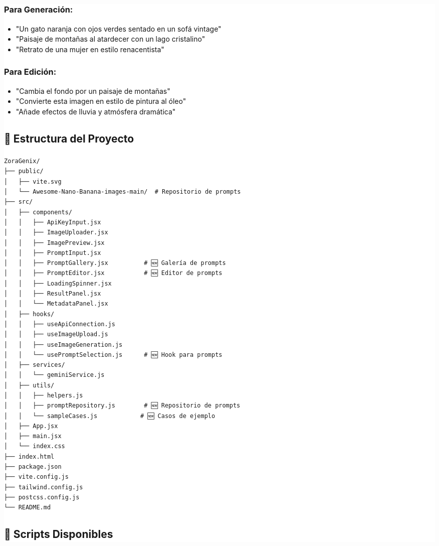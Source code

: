 ### Para Generación:
- "Un gato naranja con ojos verdes sentado en un sofá vintage"
- "Paisaje de montañas al atardecer con un lago cristalino"
- "Retrato de una mujer en estilo renacentista"

### Para Edición:
- "Cambia el fondo por un paisaje de montañas"
- "Convierte esta imagen en estilo de pintura al óleo"
- "Añade efectos de lluvia y atmósfera dramática"

## 📁 Estructura del Proyecto

```
ZoraGenix/
├── public/
│   ├── vite.svg
│   └── Awesome-Nano-Banana-images-main/  # Repositorio de prompts
├── src/
│   ├── components/
│   │   ├── ApiKeyInput.jsx
│   │   ├── ImageUploader.jsx
│   │   ├── ImagePreview.jsx
│   │   ├── PromptInput.jsx
│   │   ├── PromptGallery.jsx          # 🆕 Galería de prompts
│   │   ├── PromptEditor.jsx           # 🆕 Editor de prompts
│   │   ├── LoadingSpinner.jsx
│   │   ├── ResultPanel.jsx
│   │   └── MetadataPanel.jsx
│   ├── hooks/
│   │   ├── useApiConnection.js
│   │   ├── useImageUpload.js
│   │   ├── useImageGeneration.js
│   │   └── usePromptSelection.js      # 🆕 Hook para prompts
│   ├── services/
│   │   └── geminiService.js
│   ├── utils/
│   │   ├── helpers.js
│   │   ├── promptRepository.js        # 🆕 Repositorio de prompts
│   │   └── sampleCases.js            # 🆕 Casos de ejemplo
│   ├── App.jsx
│   ├── main.jsx
│   └── index.css
├── index.html
├── package.json
├── vite.config.js
├── tailwind.config.js
├── postcss.config.js
└── README.md
```

## 🔧 Scripts Disponibles
